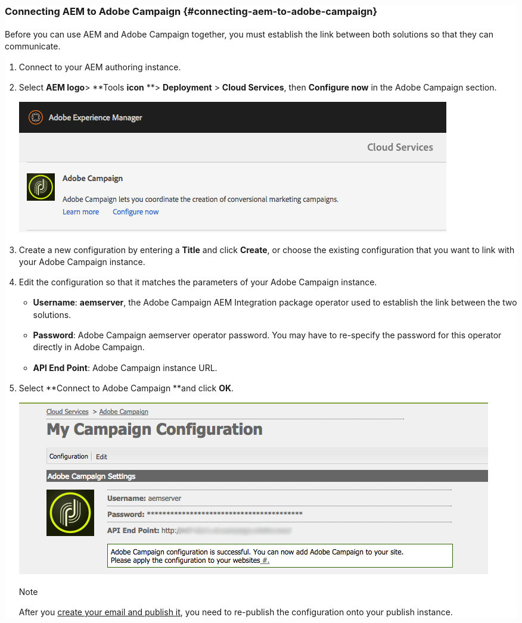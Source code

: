 ### Connecting AEM to Adobe Campaign {#connecting-aem-to-adobe-campaign}

Before you can use AEM and Adobe Campaign together, you must establish the link between both solutions so that they can communicate.

1. Connect to your AEM authoring instance.
1. Select **AEM logo**&gt; **Tools **icon** **&gt; **Deployment** &gt; **Cloud Services**, then **Configure now** in the Adobe Campaign section.

   ![](assets/chlimage_1-151.png)

1. Create a new configuration by entering a **Title** and click **Create**, or choose the existing configuration that you want to link with your Adobe Campaign instance.
1. Edit the configuration so that it matches the parameters of your Adobe Campaign instance.

    * **Username**: **aemserver**, the Adobe Campaign AEM Integration package operator used to establish the link between the two solutions.
    
    * **Password**: Adobe Campaign aemserver operator password. You may have to re-specify the password for this operator directly in Adobe Campaign.
    * **API End Point**: Adobe Campaign instance URL.

1. Select **Connect to Adobe Campaign **and click **OK**.

   ![](assets/chlimage_1-152.png)

   >[!NOTE]
   >
   >After you [create your email and publish it](../../../sites/authoring/using/campaign.md), you need to re-publish the configuration onto your publish instance.
